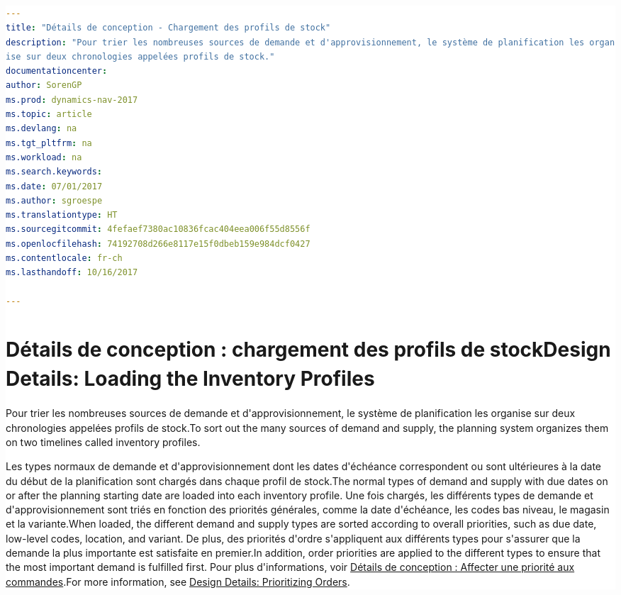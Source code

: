 ```yaml
---
title: "Détails de conception - Chargement des profils de stock"
description: "Pour trier les nombreuses sources de demande et d'approvisionnement, le système de planification les organise sur deux chronologies appelées profils de stock."
documentationcenter: 
author: SorenGP
ms.prod: dynamics-nav-2017
ms.topic: article
ms.devlang: na
ms.tgt_pltfrm: na
ms.workload: na
ms.search.keywords: 
ms.date: 07/01/2017
ms.author: sgroespe
ms.translationtype: HT
ms.sourcegitcommit: 4fefaef7380ac10836fcac404eea006f55d8556f
ms.openlocfilehash: 74192708d266e8117e15f0dbeb159e984dcf0427
ms.contentlocale: fr-ch
ms.lasthandoff: 10/16/2017

---
```

# <a name="design-details-loading-the-inventory-profiles"></a><span data-ttu-id="46149-103">Détails de conception : chargement des profils de stock</span><span class="sxs-lookup"><span data-stu-id="46149-103">Design Details: Loading the Inventory Profiles</span></span>
<span data-ttu-id="46149-104">Pour trier les nombreuses sources de demande et d'approvisionnement, le système de planification les organise sur deux chronologies appelées profils de stock.</span><span class="sxs-lookup"><span data-stu-id="46149-104">To sort out the many sources of demand and supply, the planning system organizes them on two timelines called inventory profiles.</span></span>  
  
 <span data-ttu-id="46149-105">Les types normaux de demande et d'approvisionnement dont les dates d'échéance correspondent ou sont ultérieures à la date du début de la planification sont chargés dans chaque profil de stock.</span><span class="sxs-lookup"><span data-stu-id="46149-105">The normal types of demand and supply with due dates on or after the planning starting date are loaded into each inventory profile.</span></span> <span data-ttu-id="46149-106">Une fois chargés, les différents types de demande et d'approvisionnement sont triés en fonction des priorités générales, comme la date d'échéance, les codes bas niveau, le magasin et la variante.</span><span class="sxs-lookup"><span data-stu-id="46149-106">When loaded, the different demand and supply types are sorted according to overall priorities, such as due date, low-level codes, location, and variant.</span></span> <span data-ttu-id="46149-107">De plus, des priorités d'ordre s'appliquent aux différents types pour s'assurer que la demande la plus importante est satisfaite en premier.</span><span class="sxs-lookup"><span data-stu-id="46149-107">In addition, order priorities are applied to the different types to ensure that the most important demand is fulfilled first.</span></span> <span data-ttu-id="46149-108">Pour plus d'informations, voir [Détails de conception : Affecter une priorité aux commandes](design-details-prioritizing-orders.md).</span><span class="sxs-lookup"><span data-stu-id="46149-108">For more information, see [Design Details: Prioritizing Orders](design-details-prioritizing-orders.md).</span></span>  
  